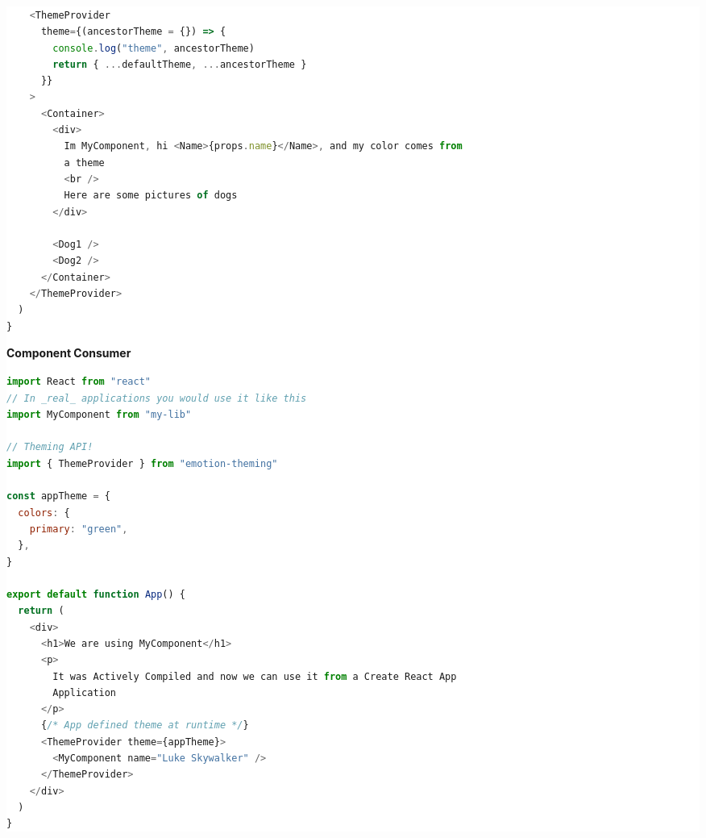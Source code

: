 ```javascript
    <ThemeProvider
      theme={(ancestorTheme = {}) => {
        console.log("theme", ancestorTheme)
        return { ...defaultTheme, ...ancestorTheme }
      }}
    >
      <Container>
        <div>
          Im MyComponent, hi <Name>{props.name}</Name>, and my color comes from
          a theme
          <br />
          Here are some pictures of dogs
        </div>

        <Dog1 />
        <Dog2 />
      </Container>
    </ThemeProvider>
  )
}
```

**Component Consumer**

```javascript
import React from "react"
// In _real_ applications you would use it like this
import MyComponent from "my-lib"

// Theming API!
import { ThemeProvider } from "emotion-theming"

const appTheme = {
  colors: {
    primary: "green",
  },
}

export default function App() {
  return (
    <div>
      <h1>We are using MyComponent</h1>
      <p>
        It was Actively Compiled and now we can use it from a Create React App
        Application
      </p>
      {/* App defined theme at runtime */}
      <ThemeProvider theme={appTheme}>
        <MyComponent name="Luke Skywalker" />
      </ThemeProvider>
    </div>
  )
}
```

